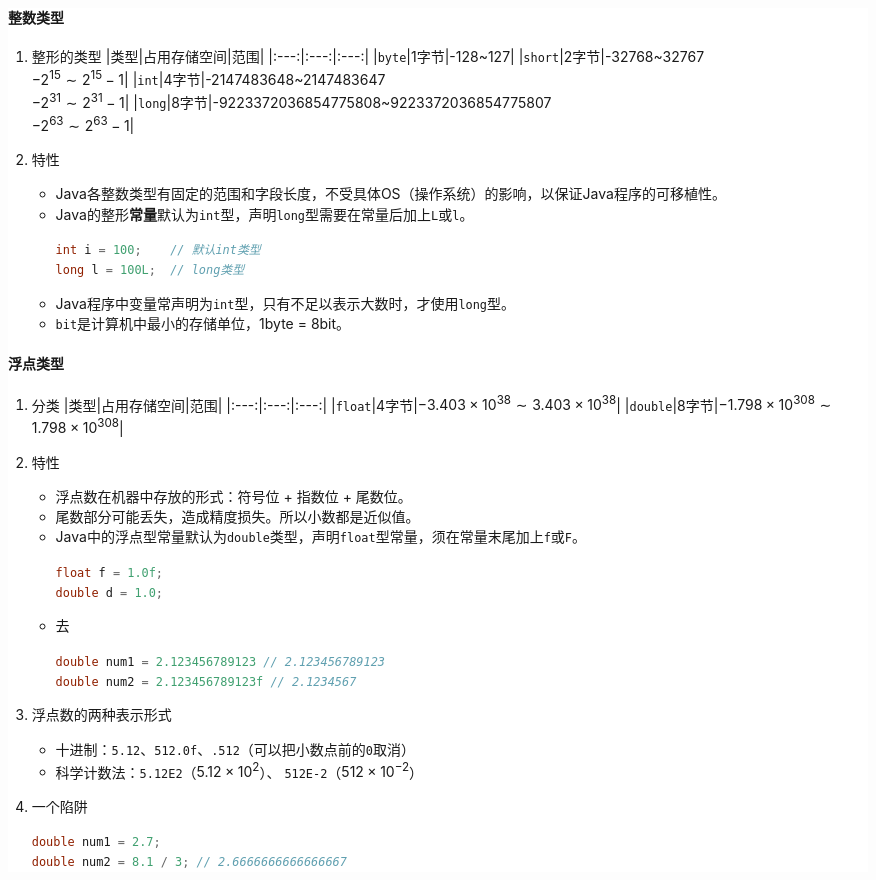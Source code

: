 
#### 整数类型
1. 整形的类型
    |类型|占用存储空间|范围|
    |:---:|:---:|:---:|
    |`byte`|1字节|-128~127|
    |`short`|2字节|-32768~32767<br>$-2^{15} \sim 2^{15}-1$|
    |`int`|4字节|-2147483648~2147483647<br>$-2^{31} \sim 2^{31}-1$|
    |`long`|8字节|-9223372036854775808~9223372036854775807<br>$-2^{63} \sim 2^{63}-1$|

2. 特性
    - Java各整数类型有固定的范围和字段长度，不受具体OS（操作系统）的影响，以保证Java程序的可移植性。
    - Java的整形**常量**默认为`int`型，声明`long`型需要在常量后加上`L`或`l`。
        ```java
        int i = 100;    // 默认int类型
        long l = 100L;  // long类型
        ```
    - Java程序中变量常声明为`int`型，只有不足以表示大数时，才使用`long`型。
    - `bit`是计算机中最小的存储单位，1byte = 8bit。

#### 浮点类型
1. 分类
    |类型|占用存储空间|范围|
    |:---:|:---:|:---:|
    |`float`|4字节|$-3.403\times10^{38} \sim 3.403\times10^{38}$|
    |`double`|8字节|$-1.798\times10^{308} \sim 1.798\times10^{308}$|

2. 特性
    - 浮点数在机器中存放的形式：符号位 + 指数位 + 尾数位。
    - 尾数部分可能丢失，造成精度损失。所以小数都是近似值。
    - Java中的浮点型常量默认为`double`类型，声明`float`型常量，须在常量末尾加上`f`或`F`。
        ```java
        float f = 1.0f;
        double d = 1.0;
        ```
    - 去
        ```java
        double num1 = 2.123456789123 // 2.123456789123
        double num2 = 2.123456789123f // 2.1234567
        ```

3. 浮点数的两种表示形式
    - 十进制：`5.12`、`512.0f`、`.512`（可以把小数点前的`0`取消）
    - 科学计数法：`5.12E2`（$5.12 \times 10^2$）、 `512E-2`（$512 \times 10^{-2}$）

4. 一个陷阱
    ```java
    double num1 = 2.7;
    double num2 = 8.1 / 3; // 2.6666666666666667
